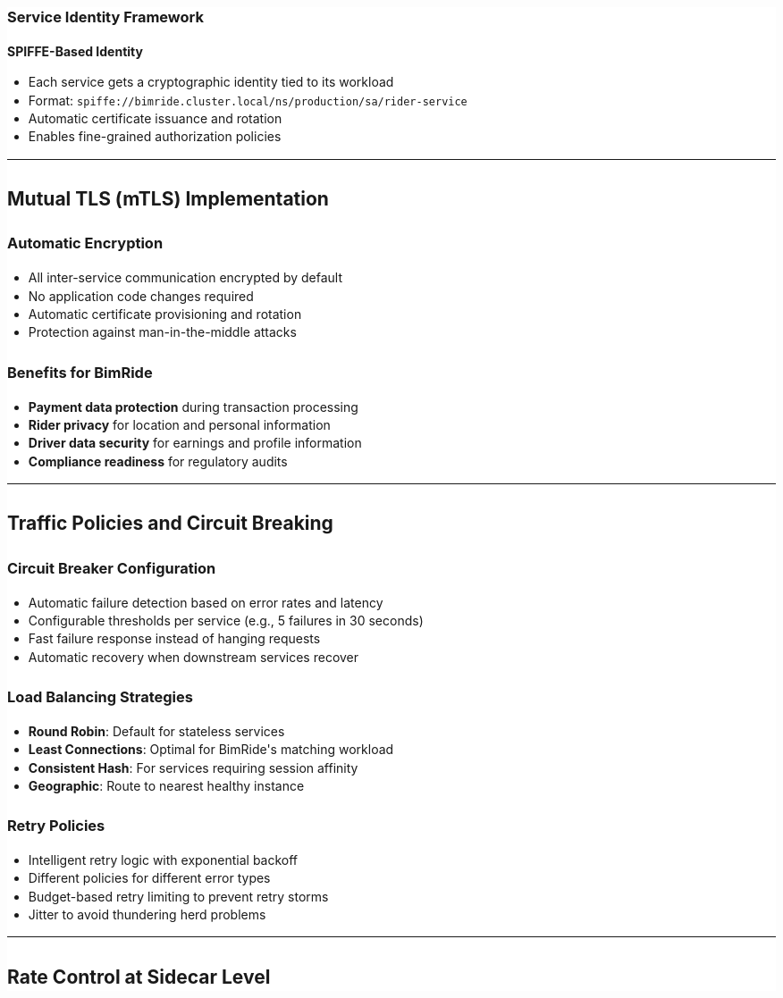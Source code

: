 ### Service Identity Framework

**SPIFFE-Based Identity**
- Each service gets a cryptographic identity tied to its workload
- Format: `spiffe://bimride.cluster.local/ns/production/sa/rider-service`
- Automatic certificate issuance and rotation
- Enables fine-grained authorization policies

---

## Mutual TLS (mTLS) Implementation

### Automatic Encryption
- All inter-service communication encrypted by default
- No application code changes required
- Automatic certificate provisioning and rotation
- Protection against man-in-the-middle attacks

### Benefits for BimRide
- **Payment data protection** during transaction processing
- **Rider privacy** for location and personal information
- **Driver data security** for earnings and profile information
- **Compliance readiness** for regulatory audits

---

## Traffic Policies and Circuit Breaking

### Circuit Breaker Configuration
- Automatic failure detection based on error rates and latency
- Configurable thresholds per service (e.g., 5 failures in 30 seconds)
- Fast failure response instead of hanging requests
- Automatic recovery when downstream services recover

### Load Balancing Strategies
- **Round Robin**: Default for stateless services
- **Least Connections**: Optimal for BimRide's matching workload
- **Consistent Hash**: For services requiring session affinity
- **Geographic**: Route to nearest healthy instance

### Retry Policies
- Intelligent retry logic with exponential backoff
- Different policies for different error types
- Budget-based retry limiting to prevent retry storms
- Jitter to avoid thundering herd problems

---

## Rate Control at Sidecar Level
